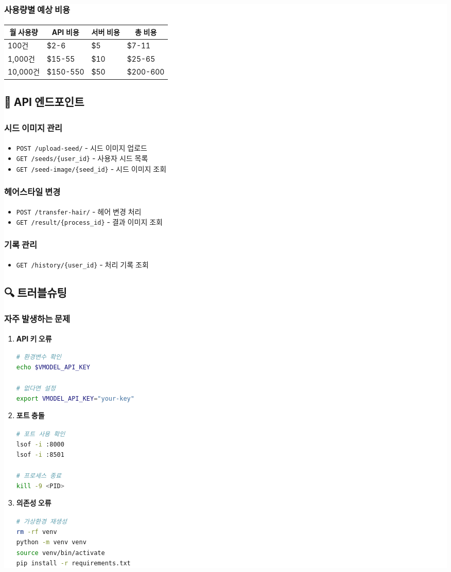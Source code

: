 ### 사용량별 예상 비용
| 월 사용량 | API 비용 | 서버 비용 | 총 비용 |
|-----------|----------|-----------|---------|
| 100건     | $2-6     | $5        | $7-11   |
| 1,000건   | $15-55   | $10       | $25-65  |
| 10,000건  | $150-550 | $50       | $200-600|

## 🔧 API 엔드포인트

### 시드 이미지 관리
- `POST /upload-seed/` - 시드 이미지 업로드
- `GET /seeds/{user_id}` - 사용자 시드 목록
- `GET /seed-image/{seed_id}` - 시드 이미지 조회

### 헤어스타일 변경
- `POST /transfer-hair/` - 헤어 변경 처리
- `GET /result/{process_id}` - 결과 이미지 조회

### 기록 관리
- `GET /history/{user_id}` - 처리 기록 조회

## 🔍 트러블슈팅

### 자주 발생하는 문제

1. **API 키 오류**
   ```bash
   # 환경변수 확인
   echo $VMODEL_API_KEY
   
   # 없다면 설정
   export VMODEL_API_KEY="your-key"
   ```

2. **포트 충돌**
   ```bash
   # 포트 사용 확인
   lsof -i :8000
   lsof -i :8501
   
   # 프로세스 종료
   kill -9 <PID>
   ```

3. **의존성 오류**
   ```bash
   # 가상환경 재생성
   rm -rf venv
   python -m venv venv
   source venv/bin/activate
   pip install -r requirements.txt
   ```
